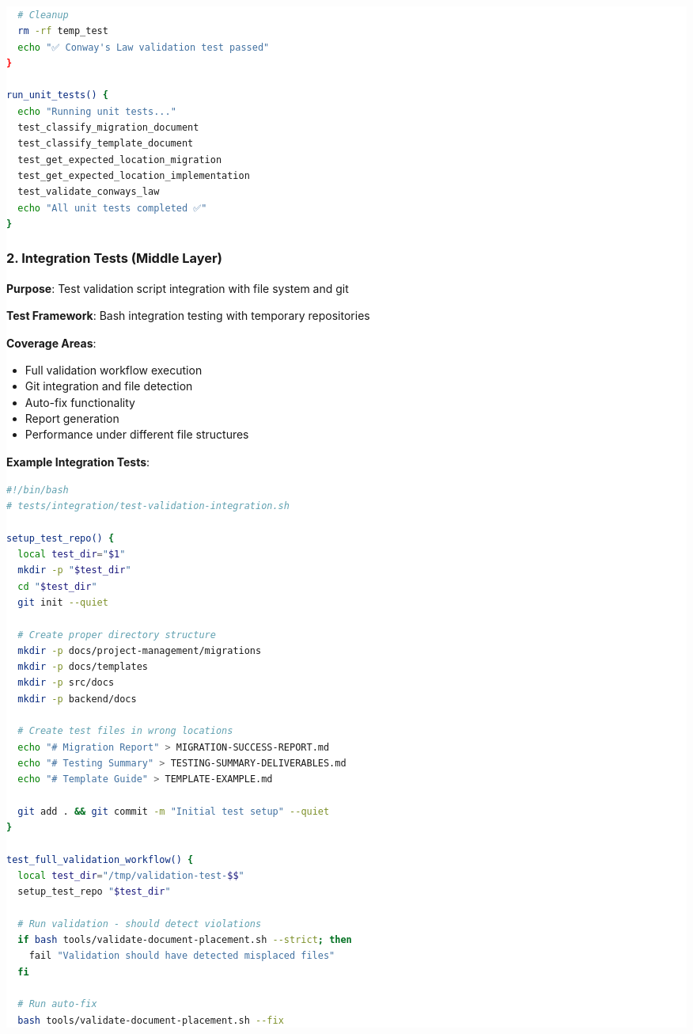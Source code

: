 ```bash
  # Cleanup
  rm -rf temp_test
  echo "✅ Conway's Law validation test passed"
}

run_unit_tests() {
  echo "Running unit tests..."
  test_classify_migration_document
  test_classify_template_document
  test_get_expected_location_migration
  test_get_expected_location_implementation
  test_validate_conways_law
  echo "All unit tests completed ✅"
}
```

### 2. Integration Tests (Middle Layer)

**Purpose**: Test validation script integration with file system and git

**Test Framework**: Bash integration testing with temporary repositories

**Coverage Areas**:
- Full validation workflow execution
- Git integration and file detection
- Auto-fix functionality
- Report generation
- Performance under different file structures

**Example Integration Tests**:
```bash
#!/bin/bash
# tests/integration/test-validation-integration.sh

setup_test_repo() {
  local test_dir="$1"
  mkdir -p "$test_dir"
  cd "$test_dir"
  git init --quiet

  # Create proper directory structure
  mkdir -p docs/project-management/migrations
  mkdir -p docs/templates
  mkdir -p src/docs
  mkdir -p backend/docs

  # Create test files in wrong locations
  echo "# Migration Report" > MIGRATION-SUCCESS-REPORT.md
  echo "# Testing Summary" > TESTING-SUMMARY-DELIVERABLES.md
  echo "# Template Guide" > TEMPLATE-EXAMPLE.md

  git add . && git commit -m "Initial test setup" --quiet
}

test_full_validation_workflow() {
  local test_dir="/tmp/validation-test-$$"
  setup_test_repo "$test_dir"

  # Run validation - should detect violations
  if bash tools/validate-document-placement.sh --strict; then
    fail "Validation should have detected misplaced files"
  fi

  # Run auto-fix
  bash tools/validate-document-placement.sh --fix
```